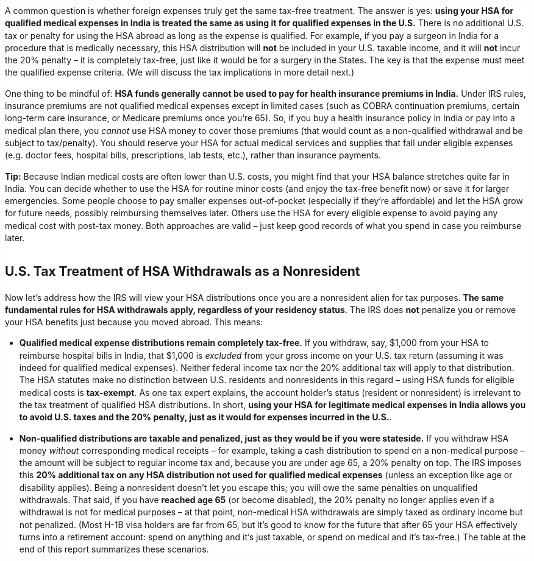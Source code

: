 A common question is whether foreign expenses truly get the same tax-free treatment. The answer is yes: **using your HSA for qualified medical expenses in India is treated the same as using it for qualified expenses in the U.S.** There is no additional U.S. tax or penalty for using the HSA abroad as long as the expense is qualified. For example, if you pay a surgeon in India for a procedure that is medically necessary, this HSA distribution will **not** be included in your U.S. taxable income, and it will **not** incur the 20% penalty – it is completely tax-free, just like it would be for a surgery in the States. The key is that the expense must meet the qualified expense criteria. (We will discuss the tax implications in more detail next.)

One thing to be mindful of: **HSA funds generally cannot be used to pay for health insurance premiums in India.** Under IRS rules, insurance premiums are not qualified medical expenses except in limited cases (such as COBRA continuation premiums, certain long-term care insurance, or Medicare premiums once you’re 65). So, if you buy a health insurance policy in India or pay into a medical plan there, you *cannot* use HSA money to cover those premiums (that would count as a non-qualified withdrawal and be subject to tax/penalty). You should reserve your HSA for actual medical services and supplies that fall under eligible expenses (e.g. doctor fees, hospital bills, prescriptions, lab tests, etc.), rather than insurance payments.

**Tip:** Because Indian medical costs are often lower than U.S. costs, you might find that your HSA balance stretches quite far in India. You can decide whether to use the HSA for routine minor costs (and enjoy the tax-free benefit now) or save it for larger emergencies. Some people choose to pay smaller expenses out-of-pocket (especially if they’re affordable) and let the HSA grow for future needs, possibly reimbursing themselves later. Others use the HSA for every eligible expense to avoid paying any medical cost with post-tax money. Both approaches are valid – just keep good records of what you spend in case you reimburse later.

## U.S. Tax Treatment of HSA Withdrawals as a Nonresident

Now let’s address how the IRS will view your HSA distributions once you are a nonresident alien for tax purposes. **The same fundamental rules for HSA withdrawals apply, regardless of your residency status**. The IRS does **not** penalize you or remove your HSA benefits just because you moved abroad. This means:

* **Qualified medical expense distributions remain completely tax-free.** If you withdraw, say, \$1,000 from your HSA to reimburse hospital bills in India, that \$1,000 is *excluded* from your gross income on your U.S. tax return (assuming it was indeed for qualified medical expenses). Neither federal income tax nor the 20% additional tax will apply to that distribution. The HSA statutes make no distinction between U.S. residents and nonresidents in this regard – using HSA funds for eligible medical costs is **tax-exempt**. As one tax expert explains, the account holder’s status (resident or nonresident) is irrelevant to the tax treatment of qualified HSA distributions. In short, **using your HSA for legitimate medical expenses in India allows you to avoid U.S. taxes and the 20% penalty, just as it would for expenses incurred in the U.S.**.

* **Non-qualified distributions are taxable and penalized, just as they would be if you were stateside.** If you withdraw HSA money *without* corresponding medical receipts – for example, taking a cash distribution to spend on a non-medical purpose – the amount will be subject to regular income tax and, because you are under age 65, a 20% penalty on top. The IRS imposes this **20% additional tax on any HSA distribution not used for qualified medical expenses** (unless an exception like age or disability applies). Being a nonresident doesn’t let you escape this; you will owe the same penalties on unqualified withdrawals. That said, if you have **reached age 65** (or become disabled), the 20% penalty no longer applies even if a withdrawal is not for medical purposes – at that point, non-medical HSA withdrawals are simply taxed as ordinary income but not penalized. (Most H-1B visa holders are far from 65, but it’s good to know for the future that after 65 your HSA effectively turns into a retirement account: spend on anything and it’s just taxable, or spend on medical and it’s tax-free.) The table at the end of this report summarizes these scenarios.
